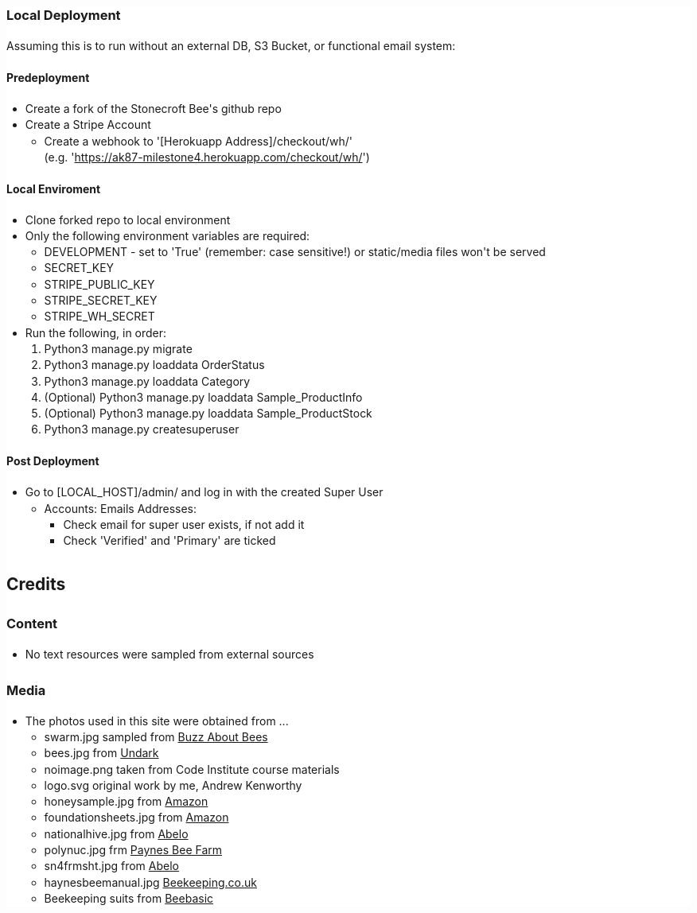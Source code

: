 
### Local Deployment

Assuming this is to run without an external DB, S3 Bucket, or functional email system: 

#### Predeployment 

- Create a fork of the Stonecroft Bee's github repo
- Create a Stripe Account
  - Create a webhook to '[Herokuapp Address]/checkout/wh/'  
    (e.g. 'https://ak87-milestone4.herokuapp.com/checkout/wh/')

#### Local Enviroment
- Clone forked repo to local environment
- Only the following environment variables are required:
  - DEVELOPMENT - set to 'True' (remember: case sensitive!) or static/media files won't be served
  - SECRET_KEY
  - STRIPE_PUBLIC_KEY
  - STRIPE_SECRET_KEY
  - STRIPE_WH_SECRET 
- Run the following, in order:
  1. Python3 manage.py migrate
  2. Python3 manage.py loaddata OrderStatus
  3. Python3 manage.py loaddata Category
  4. (Optional) Python3 manage.py loaddata Sample_ProductInfo
  5. (Optional) Python3 manage.py loaddata Sample_ProductStock
  6. Python3 manage.py createsuperuser

#### Post Deployment
- Go to [LOCAL_HOST]/admin/ and log in with the created Super User
  - Accounts: Emails Addresses: 
    - Check email for super user exists, if not add it
    - Check 'Verified' and 'Primary' are ticked


## Credits

### Content

- No text resources were sampled from external sources

### Media

- The photos used in this site were obtained from ...
  - swarm.jpg sampled from [Buzz About Bees](https://www.buzzaboutbees.net/swarmingbees.html)
  - bees.jpg from [Undark](https://undark.org/2016/05/24/evolving-a-better-honey-bee-how-wild-bees-resist-the-varroa-mite/)
  - noimage.png taken from Code Institute course materials
  - logo.svg original work by me, Andrew Kenworthy
  - honeysample.jpg from [Amazon](https://www.amazon.com/Honey-Wedding-Jar-Planning-Corporate/dp/B073HLWXWH)
  - foundationsheets.jpg from [Amazon](https://www.amazon.com/Yellow-Beehive-Coated-Foundation-2-Inch/dp/B083PWS6PP/)
  - nationalhive.jpg from [Abelo](https://www.abelo.co.uk/shop/national-hive/national-hive-cedar/national-hive-flat-roof-cedar-second-quality/)
  - polynuc.jpg frm [Paynes Bee Farm](https://www.paynesbeefarm.co.uk/nuc-mating-hives/poly-nuc-hive/)
  - sn4frmsht.jpg from [Abelo](https://www.abelo.co.uk/shop/foundation/10-sn4-national-hoffman-super-frames-wired-foundation/)
  - haynesbeemanual.jpg [Beekeeping.co.uk](https://www.beekeeping.co.uk/products/haynes-bee-manual-book_590768)
  - Beekeeping suits from [Beebasic](https://www.beebasic.co.uk/product-category/protective-bee-clothing/bee-suits/)
